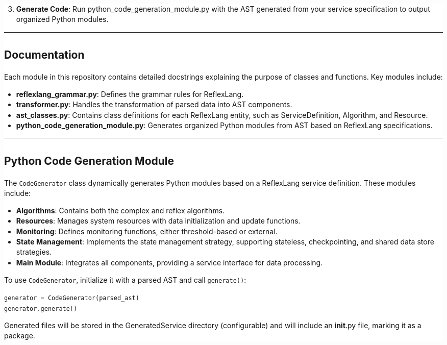 3. **Generate Code**: Run python_code_generation_module.py with the AST generated from your service specification to output organized Python modules.

---
## Documentation
Each module in this repository contains detailed docstrings explaining the purpose of classes and functions. Key modules include:

- **reflexlang_grammar.py**: Defines the grammar rules for ReflexLang.
- **transformer.py**: Handles the transformation of parsed data into AST components.
- **ast_classes.py**: Contains class definitions for each ReflexLang entity, such as ServiceDefinition, Algorithm, and Resource.
- **python_code_generation_module.py**: Generates organized Python modules from AST based on ReflexLang specifications.

--- 
## Python Code Generation Module

The `CodeGenerator` class dynamically generates Python modules based on a ReflexLang service definition. These modules include:

- **Algorithms**: Contains both the complex and reflex algorithms.
- **Resources**: Manages system resources with data initialization and update functions.
- **Monitoring**: Defines monitoring functions, either threshold-based or external.
- **State Management**: Implements the state management strategy, supporting stateless, checkpointing, and shared data store strategies.
- **Main Module**: Integrates all components, providing a service interface for data processing.

To use `CodeGenerator`, initialize it with a parsed AST and call `generate()`:

```python
generator = CodeGenerator(parsed_ast)
generator.generate()
```
Generated files will be stored in the GeneratedService directory (configurable) and will include an __init__.py file, marking it as a package.